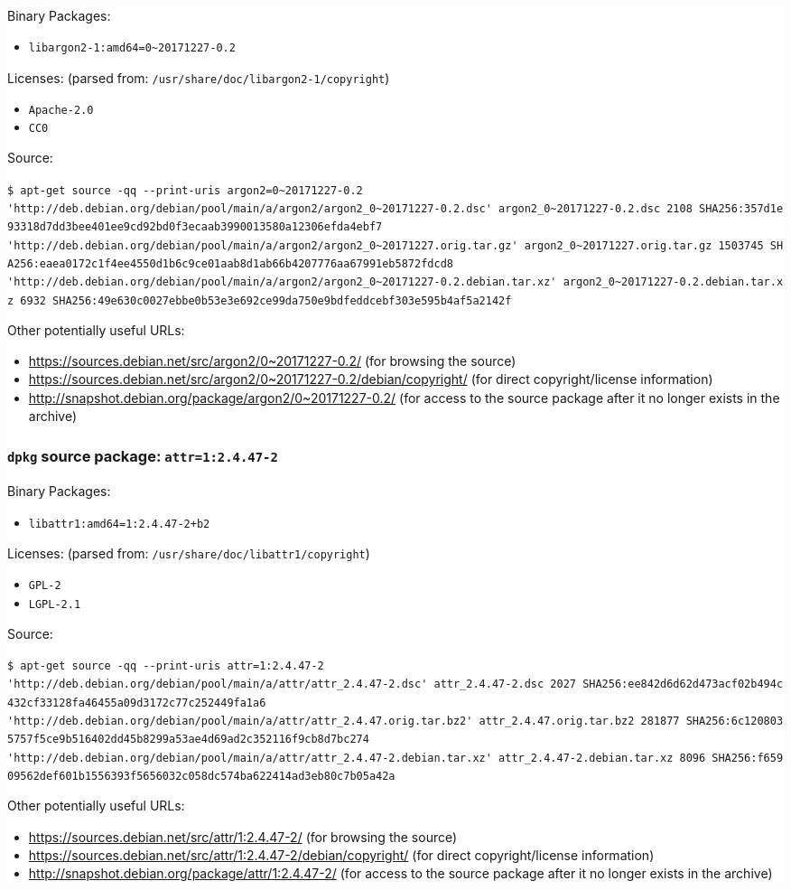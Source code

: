 Binary Packages:

- `libargon2-1:amd64=0~20171227-0.2`

Licenses: (parsed from: `/usr/share/doc/libargon2-1/copyright`)

- `Apache-2.0`
- `CC0`

Source:

```console
$ apt-get source -qq --print-uris argon2=0~20171227-0.2
'http://deb.debian.org/debian/pool/main/a/argon2/argon2_0~20171227-0.2.dsc' argon2_0~20171227-0.2.dsc 2108 SHA256:357d1e93318d7dd3bee401ee9cd92bd0f3ecaab3990013580a12306efda4ebf7
'http://deb.debian.org/debian/pool/main/a/argon2/argon2_0~20171227.orig.tar.gz' argon2_0~20171227.orig.tar.gz 1503745 SHA256:eaea0172c1f4ee4550d1b6c9ce01aab8d1ab66b4207776aa67991eb5872fdcd8
'http://deb.debian.org/debian/pool/main/a/argon2/argon2_0~20171227-0.2.debian.tar.xz' argon2_0~20171227-0.2.debian.tar.xz 6932 SHA256:49e630c0027ebbe0b53e3e692ce99da750e9bdfeddcebf303e595b4af5a2142f
```

Other potentially useful URLs:

- https://sources.debian.net/src/argon2/0~20171227-0.2/ (for browsing the source)
- https://sources.debian.net/src/argon2/0~20171227-0.2/debian/copyright/ (for direct copyright/license information)
- http://snapshot.debian.org/package/argon2/0~20171227-0.2/ (for access to the source package after it no longer exists in the archive)

### `dpkg` source package: `attr=1:2.4.47-2`

Binary Packages:

- `libattr1:amd64=1:2.4.47-2+b2`

Licenses: (parsed from: `/usr/share/doc/libattr1/copyright`)

- `GPL-2`
- `LGPL-2.1`

Source:

```console
$ apt-get source -qq --print-uris attr=1:2.4.47-2
'http://deb.debian.org/debian/pool/main/a/attr/attr_2.4.47-2.dsc' attr_2.4.47-2.dsc 2027 SHA256:ee842d6d62d473acf02b494c432cf33128fa46455a09d3172c77c252449fa1a6
'http://deb.debian.org/debian/pool/main/a/attr/attr_2.4.47.orig.tar.bz2' attr_2.4.47.orig.tar.bz2 281877 SHA256:6c1208035757f5ce9b516402dd45b8299a53ae4d69ad2c352116f9cb8d7bc274
'http://deb.debian.org/debian/pool/main/a/attr/attr_2.4.47-2.debian.tar.xz' attr_2.4.47-2.debian.tar.xz 8096 SHA256:f65909562def601b1556393f5656032c058dc574ba622414ad3eb80c7b05a42a
```

Other potentially useful URLs:

- https://sources.debian.net/src/attr/1:2.4.47-2/ (for browsing the source)
- https://sources.debian.net/src/attr/1:2.4.47-2/debian/copyright/ (for direct copyright/license information)
- http://snapshot.debian.org/package/attr/1:2.4.47-2/ (for access to the source package after it no longer exists in the archive)
